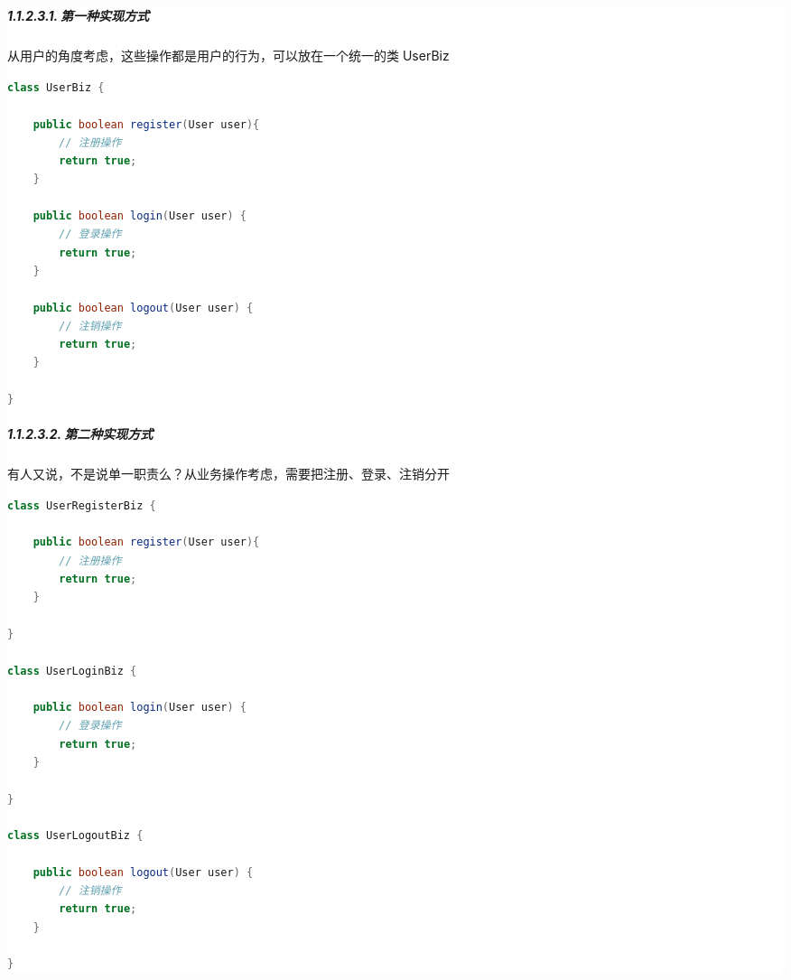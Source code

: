 ##### 1.1.2.3.1. 第一种实现方式

从用户的角度考虑，这些操作都是用户的行为，可以放在一个统一的类 UserBiz

``` java
class UserBiz {

    public boolean register(User user){
        // 注册操作
        return true;
    }

    public boolean login(User user) {
        // 登录操作
        return true;
    }

    public boolean logout(User user) {
        // 注销操作
        return true;
    }

}
```
##### 1.1.2.3.2. 第二种实现方式

有人又说，不是说单一职责么？从业务操作考虑，需要把注册、登录、注销分开

``` java
class UserRegisterBiz {

    public boolean register(User user){
        // 注册操作
        return true;
    }

}

class UserLoginBiz {

    public boolean login(User user) {
        // 登录操作
        return true;
    }

}

class UserLogoutBiz {

    public boolean logout(User user) {
        // 注销操作
        return true;
    }

}
```
